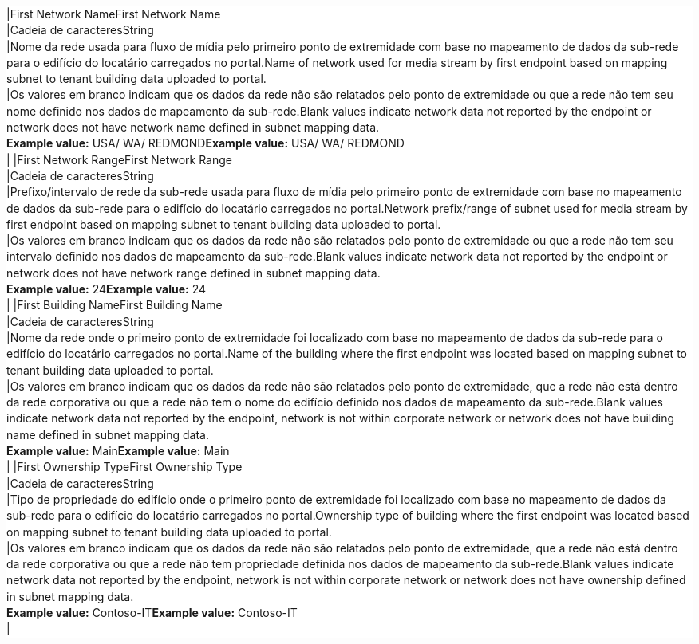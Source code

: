 |<span data-ttu-id="49da6-167">First Network Name</span><span class="sxs-lookup"><span data-stu-id="49da6-167">First Network Name</span></span>  <br/> |<span data-ttu-id="49da6-168">Cadeia de caracteres</span><span class="sxs-lookup"><span data-stu-id="49da6-168">String</span></span>  <br/> |<span data-ttu-id="49da6-169">Nome da rede usada para fluxo de mídia pelo primeiro ponto de extremidade com base no mapeamento de dados da sub-rede para o edifício do locatário carregados no portal.</span><span class="sxs-lookup"><span data-stu-id="49da6-169">Name of network used for media stream by first endpoint based on mapping subnet to tenant building data uploaded to portal.</span></span>  <br/> |<span data-ttu-id="49da6-170">Os valores em branco indicam que os dados da rede não são relatados pelo ponto de extremidade ou que a rede não tem seu nome definido nos dados de mapeamento da sub-rede.</span><span class="sxs-lookup"><span data-stu-id="49da6-170">Blank values indicate network data not reported by the endpoint or network does not have network name defined in subnet mapping data.</span></span>   <br/> <span data-ttu-id="49da6-171">**Example value:** USA/ WA/ REDMOND</span><span class="sxs-lookup"><span data-stu-id="49da6-171">**Example value:** USA/ WA/ REDMOND</span></span>  <br/> |
|<span data-ttu-id="49da6-172">First Network Range</span><span class="sxs-lookup"><span data-stu-id="49da6-172">First Network Range</span></span>  <br/> |<span data-ttu-id="49da6-173">Cadeia de caracteres</span><span class="sxs-lookup"><span data-stu-id="49da6-173">String</span></span>  <br/> |<span data-ttu-id="49da6-174">Prefixo/intervalo de rede da sub-rede usada para fluxo de mídia pelo primeiro ponto de extremidade com base no mapeamento de dados da sub-rede para o edifício do locatário carregados no portal.</span><span class="sxs-lookup"><span data-stu-id="49da6-174">Network prefix/range of subnet used for media stream by first endpoint based on mapping subnet to tenant building data uploaded to portal.</span></span>  <br/> |<span data-ttu-id="49da6-175">Os valores em branco indicam que os dados da rede não são relatados pelo ponto de extremidade ou que a rede não tem seu intervalo definido nos dados de mapeamento da sub-rede.</span><span class="sxs-lookup"><span data-stu-id="49da6-175">Blank values indicate network data not reported by the endpoint or network does not have network range defined in subnet mapping data.</span></span>  <br/>  <span data-ttu-id="49da6-176">**Example value:** 24</span><span class="sxs-lookup"><span data-stu-id="49da6-176">**Example value:** 24</span></span> <br/> |
|<span data-ttu-id="49da6-177">First Building Name</span><span class="sxs-lookup"><span data-stu-id="49da6-177">First Building Name</span></span>  <br/> |<span data-ttu-id="49da6-178">Cadeia de caracteres</span><span class="sxs-lookup"><span data-stu-id="49da6-178">String</span></span>  <br/> |<span data-ttu-id="49da6-179">Nome da rede onde o primeiro ponto de extremidade foi localizado com base no mapeamento de dados da sub-rede para o edifício do locatário carregados no portal.</span><span class="sxs-lookup"><span data-stu-id="49da6-179">Name of the building where the first endpoint was located based on mapping subnet to tenant building data uploaded to portal.</span></span>  <br/> |<span data-ttu-id="49da6-180">Os valores em branco indicam que os dados da rede não são relatados pelo ponto de extremidade, que a rede não está dentro da rede corporativa ou que a rede não tem o nome do edifício definido nos dados de mapeamento da sub-rede.</span><span class="sxs-lookup"><span data-stu-id="49da6-180">Blank values indicate network data not reported by the endpoint, network is not within corporate network or network does not have building name defined in subnet mapping data.</span></span>  <br/> <span data-ttu-id="49da6-181">**Example value:** Main</span><span class="sxs-lookup"><span data-stu-id="49da6-181">**Example value:** Main</span></span>  <br/> |
|<span data-ttu-id="49da6-182">First Ownership Type</span><span class="sxs-lookup"><span data-stu-id="49da6-182">First Ownership Type</span></span>  <br/> |<span data-ttu-id="49da6-183">Cadeia de caracteres</span><span class="sxs-lookup"><span data-stu-id="49da6-183">String</span></span>  <br/> |<span data-ttu-id="49da6-184">Tipo de propriedade do edifício onde o primeiro ponto de extremidade foi localizado com base no mapeamento de dados da sub-rede para o edifício do locatário carregados no portal.</span><span class="sxs-lookup"><span data-stu-id="49da6-184">Ownership type of building where the first endpoint was located based on mapping subnet to tenant building data uploaded to portal.</span></span>  <br/> |<span data-ttu-id="49da6-185">Os valores em branco indicam que os dados da rede não são relatados pelo ponto de extremidade, que a rede não está dentro da rede corporativa ou que a rede não tem propriedade definida nos dados de mapeamento da sub-rede.</span><span class="sxs-lookup"><span data-stu-id="49da6-185">Blank values indicate network data not reported by the endpoint, network is not within corporate network or network does not have ownership defined in subnet mapping data.</span></span> <br/>  <span data-ttu-id="49da6-186">**Example value:** Contoso-IT</span><span class="sxs-lookup"><span data-stu-id="49da6-186">**Example value:** Contoso-IT</span></span>  <br/> |